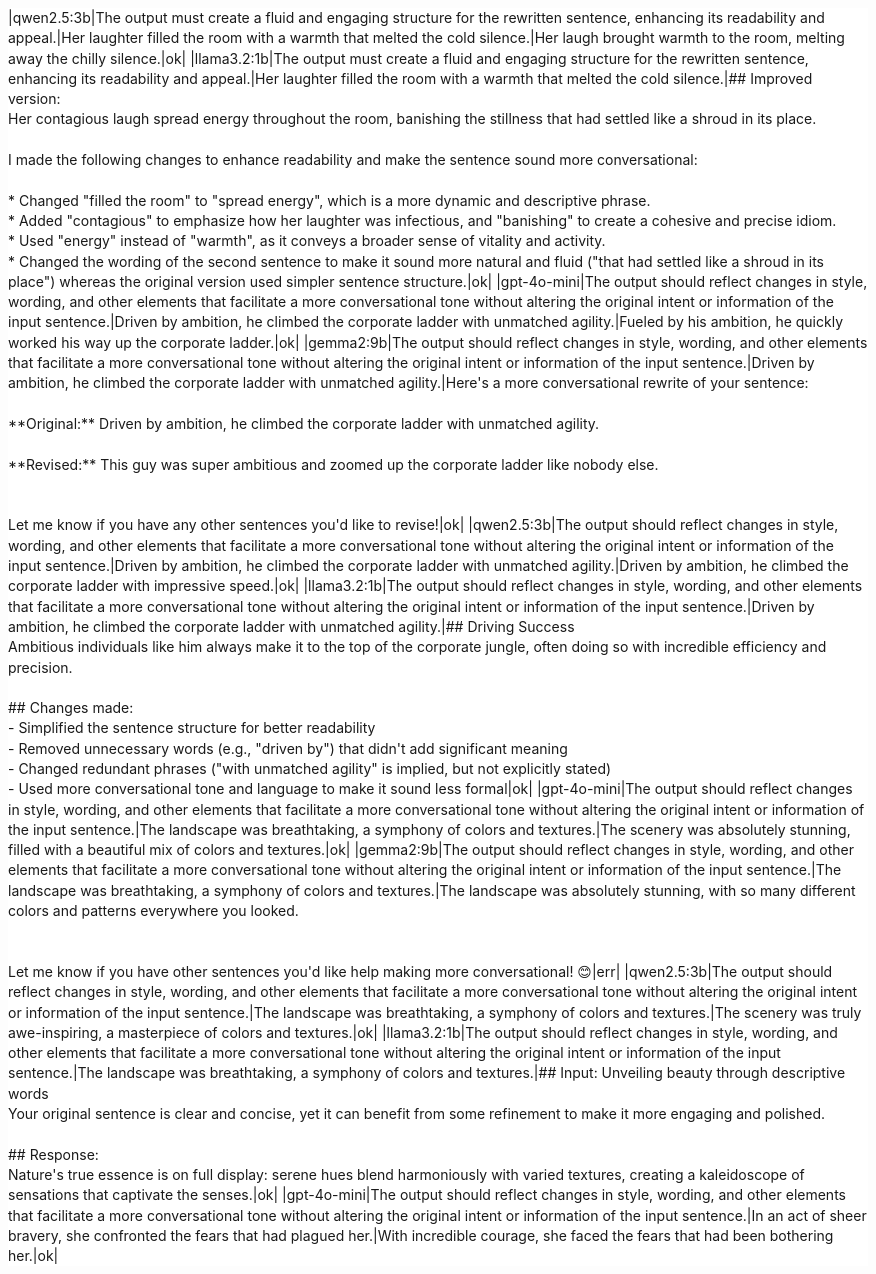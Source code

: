 |qwen2\.5:3b|The output must create a fluid and engaging structure for the rewritten sentence, enhancing its readability and appeal\.|Her laughter filled the room with a warmth that melted the cold silence\.|Her laugh brought warmth to the room, melting away the chilly silence\.|ok|
|llama3\.2:1b|The output must create a fluid and engaging structure for the rewritten sentence, enhancing its readability and appeal\.|Her laughter filled the room with a warmth that melted the cold silence\.|\#\# Improved version:<br>Her contagious laugh spread energy throughout the room, banishing the stillness that had settled like a shroud in its place\.<br><br>I made the following changes to enhance readability and make the sentence sound more conversational:<br><br>\* Changed "filled the room" to "spread energy", which is a more dynamic and descriptive phrase\.<br>\* Added "contagious" to emphasize how her laughter was infectious, and "banishing" to create a cohesive and precise idiom\.<br>\* Used "energy" instead of "warmth", as it conveys a broader sense of vitality and activity\.<br>\* Changed the wording of the second sentence to make it sound more natural and fluid \("that had settled like a shroud in its place"\) whereas the original version used simpler sentence structure\.|ok|
|gpt\-4o\-mini|The output should reflect changes in style, wording, and other elements that facilitate a more conversational tone without altering the original intent or information of the input sentence\.|Driven by ambition, he climbed the corporate ladder with unmatched agility\.|Fueled by his ambition, he quickly worked his way up the corporate ladder\.|ok|
|gemma2:9b|The output should reflect changes in style, wording, and other elements that facilitate a more conversational tone without altering the original intent or information of the input sentence\.|Driven by ambition, he climbed the corporate ladder with unmatched agility\.|Here's a more conversational rewrite of your sentence:<br><br>\*\*Original:\*\* Driven by ambition, he climbed the corporate ladder with unmatched agility\.  <br><br>\*\*Revised:\*\* This guy was super ambitious and zoomed up the corporate ladder like nobody else\. <br><br><br>Let me know if you have any other sentences you'd like to revise\!|ok|
|qwen2\.5:3b|The output should reflect changes in style, wording, and other elements that facilitate a more conversational tone without altering the original intent or information of the input sentence\.|Driven by ambition, he climbed the corporate ladder with unmatched agility\.|Driven by ambition, he climbed the corporate ladder with impressive speed\.|ok|
|llama3\.2:1b|The output should reflect changes in style, wording, and other elements that facilitate a more conversational tone without altering the original intent or information of the input sentence\.|Driven by ambition, he climbed the corporate ladder with unmatched agility\.|\#\# Driving Success<br>Ambitious individuals like him always make it to the top of the corporate jungle, often doing so with incredible efficiency and precision\.<br><br>\#\# Changes made:<br>\- Simplified the sentence structure for better readability<br>\- Removed unnecessary words \(e\.g\., "driven by"\) that didn't add significant meaning<br>\- Changed redundant phrases \("with unmatched agility" is implied, but not explicitly stated\)<br>\- Used more conversational tone and language to make it sound less formal|ok|
|gpt\-4o\-mini|The output should reflect changes in style, wording, and other elements that facilitate a more conversational tone without altering the original intent or information of the input sentence\.|The landscape was breathtaking, a symphony of colors and textures\.|The scenery was absolutely stunning, filled with a beautiful mix of colors and textures\.|ok|
|gemma2:9b|The output should reflect changes in style, wording, and other elements that facilitate a more conversational tone without altering the original intent or information of the input sentence\.|The landscape was breathtaking, a symphony of colors and textures\.|The landscape was absolutely stunning, with so many different colors and patterns everywhere you looked\. <br><br><br>Let me know if you have other sentences you'd like help making more conversational\!  😊|err|
|qwen2\.5:3b|The output should reflect changes in style, wording, and other elements that facilitate a more conversational tone without altering the original intent or information of the input sentence\.|The landscape was breathtaking, a symphony of colors and textures\.|The scenery was truly awe\-inspiring, a masterpiece of colors and textures\.|ok|
|llama3\.2:1b|The output should reflect changes in style, wording, and other elements that facilitate a more conversational tone without altering the original intent or information of the input sentence\.|The landscape was breathtaking, a symphony of colors and textures\.|\#\# Input: Unveiling beauty through descriptive words<br>Your original sentence is clear and concise, yet it can benefit from some refinement to make it more engaging and polished\.<br><br>\#\# Response:<br>Nature's true essence is on full display: serene hues blend harmoniously with varied textures, creating a kaleidoscope of sensations that captivate the senses\.|ok|
|gpt\-4o\-mini|The output should reflect changes in style, wording, and other elements that facilitate a more conversational tone without altering the original intent or information of the input sentence\.|In an act of sheer bravery, she confronted the fears that had plagued her\.|With incredible courage, she faced the fears that had been bothering her\.|ok|